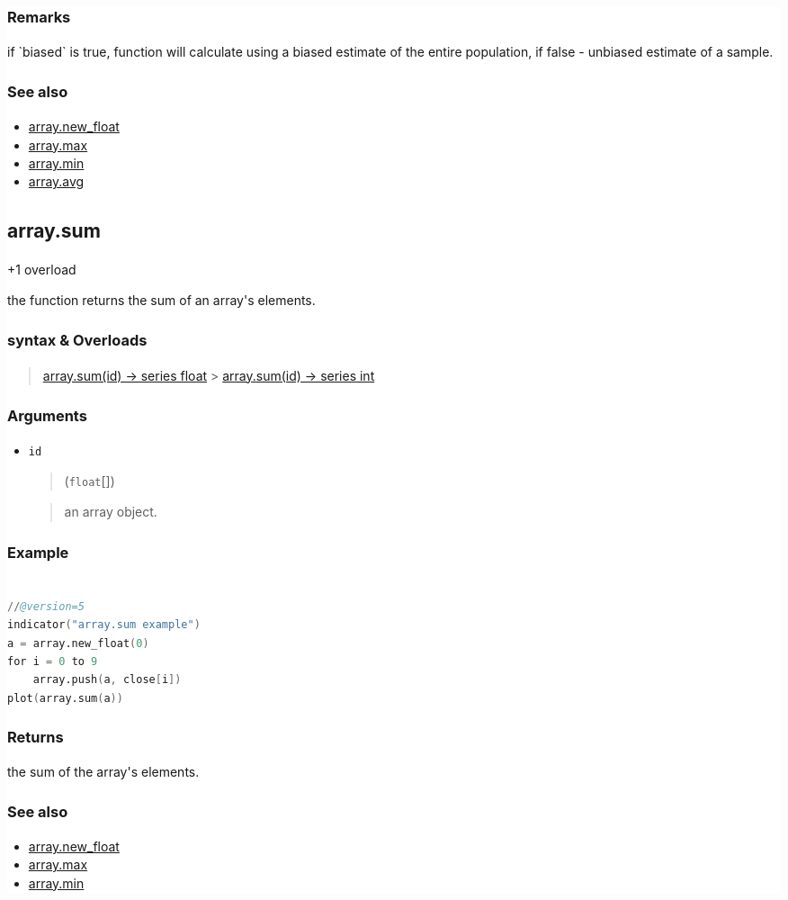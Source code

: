 ### Remarks

if \`biased\` is true, function will calculate using a biased estimate of the entire population, if false - unbiased estimate of a sample.

### See also

- [array.new_float](#fun_array.new_float)
- [array.max](#fun_array.max)
- [array.min](#fun_array.min)
- [array.avg](#fun_array.avg)

## array.sum

+1 overload

the function returns the sum of an array's elements.

### syntax & Overloads

> [array.sum(id) → series float](#fun_array.sum-0) > [array.sum(id) → series int](#fun_array.sum-1)

### Arguments

- `id`

  > (`float`\[\])

  > an array object.

### Example

```s

//@version=5
indicator("array.sum example")
a = array.new_float(0)
for i = 0 to 9
    array.push(a, close[i])
plot(array.sum(a))


```

### Returns

the sum of the array's elements.

### See also

- [array.new_float](#fun_array.new_float)
- [array.max](#fun_array.max)
- [array.min](#fun_array.min)
